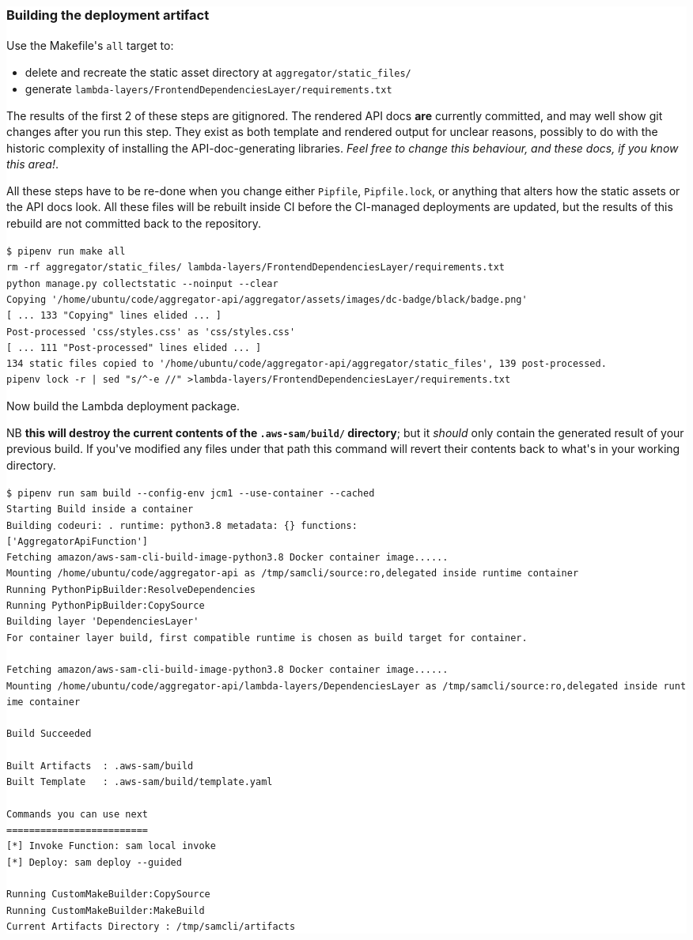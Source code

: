 ### Building the deployment artifact

Use the Makefile's `all` target to:

- delete and recreate the static asset directory at `aggregator/static_files/`
- generate `lambda-layers/FrontendDependenciesLayer/requirements.txt`

The results of the first 2 of these steps are gitignored. The rendered API docs **are** currently committed, and may well show git changes after you run this step. They exist as both template and rendered output for unclear reasons, possibly to do with the historic complexity of installing the API-doc-generating libraries. *Feel free to change this behaviour, and these docs, if you know this area!*.

All these steps have to be re-done when you change either `Pipfile`, `Pipfile.lock`, or anything that alters how the static assets or the API docs look. All these files will be rebuilt inside CI before the CI-managed deployments are updated, but the results of this rebuild are not committed back to the repository.

```
$ pipenv run make all
rm -rf aggregator/static_files/ lambda-layers/FrontendDependenciesLayer/requirements.txt
python manage.py collectstatic --noinput --clear
Copying '/home/ubuntu/code/aggregator-api/aggregator/assets/images/dc-badge/black/badge.png'
[ ... 133 "Copying" lines elided ... ]
Post-processed 'css/styles.css' as 'css/styles.css'
[ ... 111 "Post-processed" lines elided ... ]
134 static files copied to '/home/ubuntu/code/aggregator-api/aggregator/static_files', 139 post-processed.
pipenv lock -r | sed "s/^-e //" >lambda-layers/FrontendDependenciesLayer/requirements.txt
```

Now build the Lambda deployment package.

NB **this will destroy the current contents of the `.aws-sam/build/` directory**; but it *should* only contain the generated result of your previous build. If you've modified any files under that path this command will revert their contents back to what's in your working directory.

```
$ pipenv run sam build --config-env jcm1 --use-container --cached
Starting Build inside a container
Building codeuri: . runtime: python3.8 metadata: {} functions: 
['AggregatorApiFunction']
Fetching amazon/aws-sam-cli-build-image-python3.8 Docker container image......
Mounting /home/ubuntu/code/aggregator-api as /tmp/samcli/source:ro,delegated inside runtime container
Running PythonPipBuilder:ResolveDependencies
Running PythonPipBuilder:CopySource
Building layer 'DependenciesLayer'
For container layer build, first compatible runtime is chosen as build target for container.

Fetching amazon/aws-sam-cli-build-image-python3.8 Docker container image......
Mounting /home/ubuntu/code/aggregator-api/lambda-layers/DependenciesLayer as /tmp/samcli/source:ro,delegated inside runtime container

Build Succeeded

Built Artifacts  : .aws-sam/build
Built Template   : .aws-sam/build/template.yaml

Commands you can use next
=========================
[*] Invoke Function: sam local invoke
[*] Deploy: sam deploy --guided

Running CustomMakeBuilder:CopySource
Running CustomMakeBuilder:MakeBuild
Current Artifacts Directory : /tmp/samcli/artifacts
```